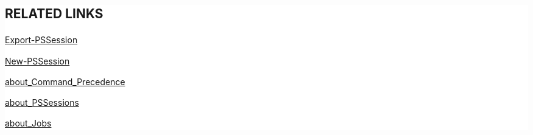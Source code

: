 ## RELATED LINKS

[Export-PSSession](bf3d70a2-59d8-465f-9004-1d4b270052c3)

[New-PSSession](76f6628c-054c-4eda-ba7a-a6f28daaa26f)

[about_Command_Precedence](23d974c6-45fa-42c9-a478-123363d7aeac)

[about_PSSessions](7a9b4e0e-fa1b-47b0-92f6-6e2995d70acb)

[about_Jobs](7362512a-8a4e-4575-b2ea-a740e5c4f002)

